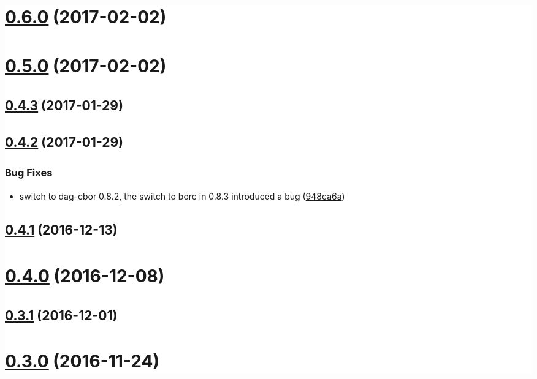 

<a name="0.6.0"></a>
# [0.6.0](https://github.com/ipld/js-ipld-resolver/compare/v0.5.0...v0.6.0) (2017-02-02)



<a name="0.5.0"></a>
# [0.5.0](https://github.com/ipld/js-ipld-resolver/compare/v0.4.3...v0.5.0) (2017-02-02)



<a name="0.4.3"></a>
## [0.4.3](https://github.com/ipld/js-ipld-resolver/compare/v0.4.2...v0.4.3) (2017-01-29)



<a name="0.4.2"></a>
## [0.4.2](https://github.com/ipld/js-ipld-resolver/compare/v0.4.1...v0.4.2) (2017-01-29)


### Bug Fixes

* switch to dag-cbor 0.8.2, the switch to borc in 0.8.3 introduced a bug ([948ca6a](https://github.com/ipld/js-ipld-resolver/commit/948ca6a))



<a name="0.4.1"></a>
## [0.4.1](https://github.com/ipld/js-ipld-resolver/compare/v0.4.0...v0.4.1) (2016-12-13)



<a name="0.4.0"></a>
# [0.4.0](https://github.com/ipld/js-ipld-resolver/compare/v0.3.1...v0.4.0) (2016-12-08)



<a name="0.3.1"></a>
## [0.3.1](https://github.com/ipld/js-ipld-resolver/compare/v0.3.0...v0.3.1) (2016-12-01)



<a name="0.3.0"></a>
# [0.3.0](https://github.com/ipld/js-ipld-resolver/compare/v0.2.0...v0.3.0) (2016-11-24)
